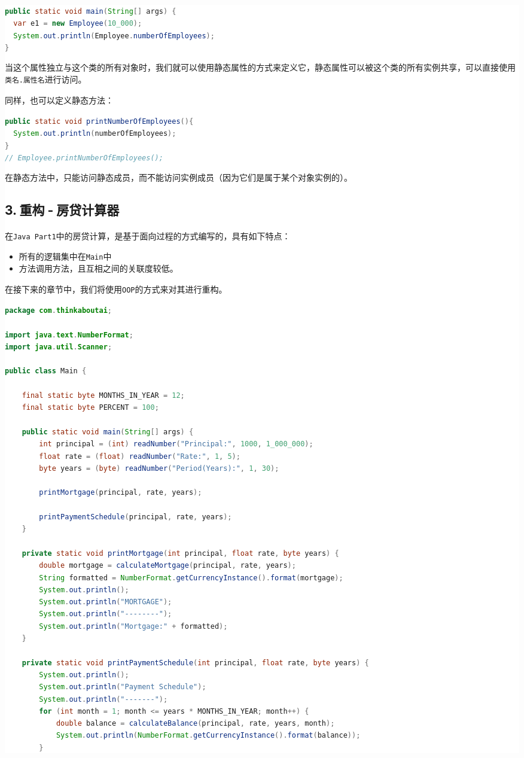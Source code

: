 ```java
public static void main(String[] args) {
  var e1 = new Employee(10_000);
  System.out.println(Employee.numberOfEmployees);
}
```

当这个属性独立与这个类的所有对象时，我们就可以使用静态属性的方式来定义它，静态属性可以被这个类的所有实例共享，可以直接使用`类名.属性名`进行访问。

同样，也可以定义静态方法：

```java
public static void printNumberOfEmployees(){
  System.out.println(numberOfEmployees);
}
// Employee.printNumberOfEmployees();
```

在静态方法中，只能访问静态成员，而不能访问实例成员（因为它们是属于某个对象实例的）。

## 3. 重构 - 房贷计算器

在`Java Part1`中的房贷计算，是基于面向过程的方式编写的，具有如下特点：

- 所有的逻辑集中在`Main`中
- 方法调用方法，且互相之间的关联度较低。

在接下来的章节中，我们将使用`OOP`的方式来对其进行重构。

```java
package com.thinkaboutai;

import java.text.NumberFormat;
import java.util.Scanner;

public class Main {

    final static byte MONTHS_IN_YEAR = 12;
    final static byte PERCENT = 100;

    public static void main(String[] args) {
        int principal = (int) readNumber("Principal:", 1000, 1_000_000);
        float rate = (float) readNumber("Rate:", 1, 5);
        byte years = (byte) readNumber("Period(Years):", 1, 30);

        printMortgage(principal, rate, years);

        printPaymentSchedule(principal, rate, years);
    }

    private static void printMortgage(int principal, float rate, byte years) {
        double mortgage = calculateMortgage(principal, rate, years);
        String formatted = NumberFormat.getCurrencyInstance().format(mortgage);
        System.out.println();
        System.out.println("MORTGAGE");
        System.out.println("--------");
        System.out.println("Mortgage:" + formatted);
    }

    private static void printPaymentSchedule(int principal, float rate, byte years) {
        System.out.println();
        System.out.println("Payment Schedule");
        System.out.println("-------");
        for (int month = 1; month <= years * MONTHS_IN_YEAR; month++) {
            double balance = calculateBalance(principal, rate, years, month);
            System.out.println(NumberFormat.getCurrencyInstance().format(balance));
        }
```